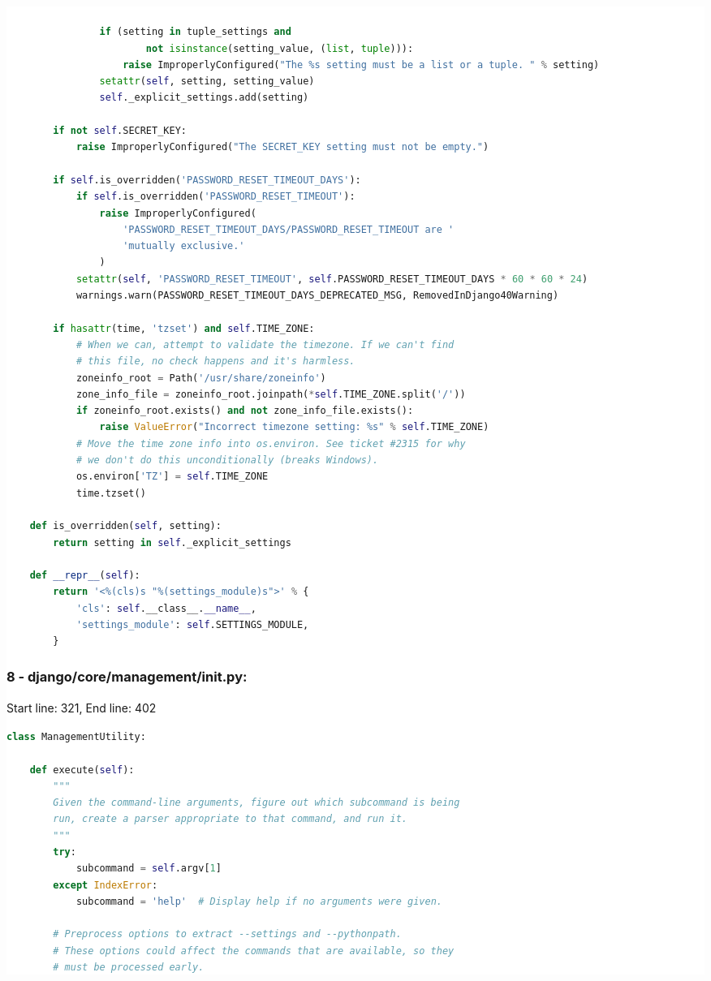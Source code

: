 ```python

                if (setting in tuple_settings and
                        not isinstance(setting_value, (list, tuple))):
                    raise ImproperlyConfigured("The %s setting must be a list or a tuple. " % setting)
                setattr(self, setting, setting_value)
                self._explicit_settings.add(setting)

        if not self.SECRET_KEY:
            raise ImproperlyConfigured("The SECRET_KEY setting must not be empty.")

        if self.is_overridden('PASSWORD_RESET_TIMEOUT_DAYS'):
            if self.is_overridden('PASSWORD_RESET_TIMEOUT'):
                raise ImproperlyConfigured(
                    'PASSWORD_RESET_TIMEOUT_DAYS/PASSWORD_RESET_TIMEOUT are '
                    'mutually exclusive.'
                )
            setattr(self, 'PASSWORD_RESET_TIMEOUT', self.PASSWORD_RESET_TIMEOUT_DAYS * 60 * 60 * 24)
            warnings.warn(PASSWORD_RESET_TIMEOUT_DAYS_DEPRECATED_MSG, RemovedInDjango40Warning)

        if hasattr(time, 'tzset') and self.TIME_ZONE:
            # When we can, attempt to validate the timezone. If we can't find
            # this file, no check happens and it's harmless.
            zoneinfo_root = Path('/usr/share/zoneinfo')
            zone_info_file = zoneinfo_root.joinpath(*self.TIME_ZONE.split('/'))
            if zoneinfo_root.exists() and not zone_info_file.exists():
                raise ValueError("Incorrect timezone setting: %s" % self.TIME_ZONE)
            # Move the time zone info into os.environ. See ticket #2315 for why
            # we don't do this unconditionally (breaks Windows).
            os.environ['TZ'] = self.TIME_ZONE
            time.tzset()

    def is_overridden(self, setting):
        return setting in self._explicit_settings

    def __repr__(self):
        return '<%(cls)s "%(settings_module)s">' % {
            'cls': self.__class__.__name__,
            'settings_module': self.SETTINGS_MODULE,
        }
```
### 8 - django/core/management/__init__.py:

Start line: 321, End line: 402

```python
class ManagementUtility:

    def execute(self):
        """
        Given the command-line arguments, figure out which subcommand is being
        run, create a parser appropriate to that command, and run it.
        """
        try:
            subcommand = self.argv[1]
        except IndexError:
            subcommand = 'help'  # Display help if no arguments were given.

        # Preprocess options to extract --settings and --pythonpath.
        # These options could affect the commands that are available, so they
        # must be processed early.
```